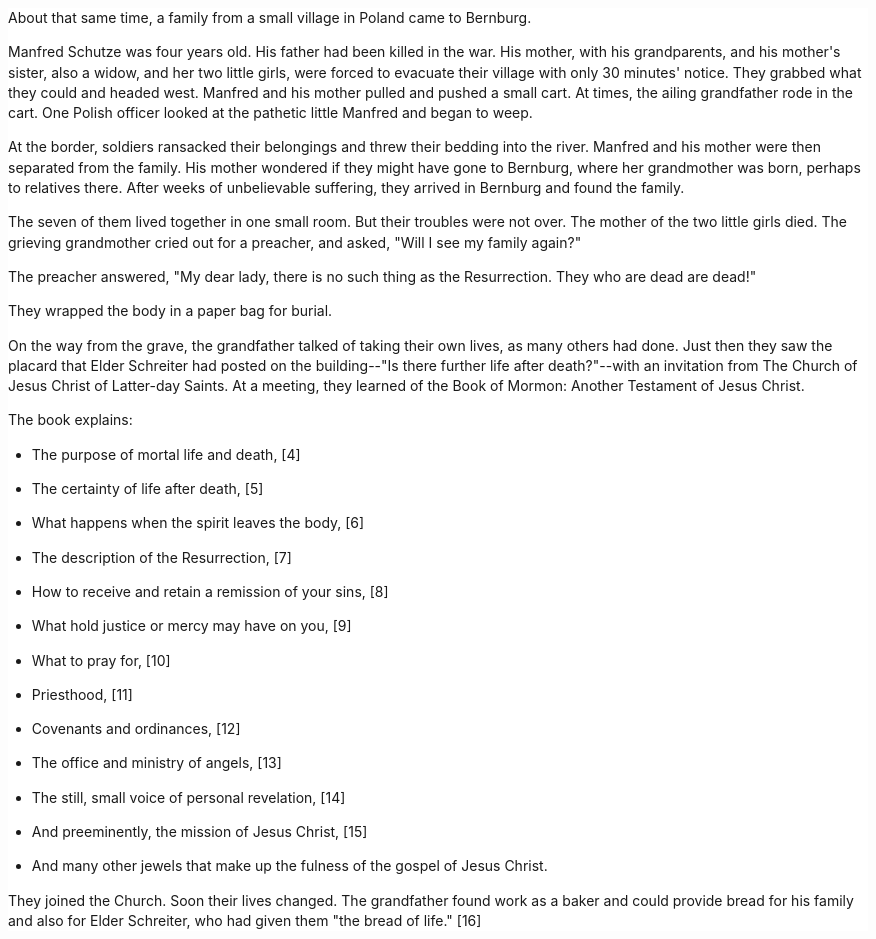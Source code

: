 About that same time, a family from a small village in Poland came to
Bernburg.

Manfred Schutze was four years old. His father had been killed in the war. His
mother, with his grandparents, and his mother's sister, also a widow, and her
two little girls, were forced to evacuate their village with only 30 minutes'
notice. They grabbed what they could and headed west. Manfred and his mother
pulled and pushed a small cart. At times, the ailing grandfather rode in the
cart. One Polish officer looked at the pathetic little Manfred and began to
weep.

At the border, soldiers ransacked their belongings and threw their bedding
into the river. Manfred and his mother were then separated from the family.
His mother wondered if they might have gone to Bernburg, where her grandmother
was born, perhaps to relatives there. After weeks of unbelievable suffering,
they arrived in Bernburg and found the family.

The seven of them lived together in one small room. But their troubles were
not over. The mother of the two little girls died. The grieving grandmother
cried out for a preacher, and asked, "Will I see my family again?"

The preacher answered, "My dear lady, there is no such thing as the
Resurrection. They who are dead are dead!"

They wrapped the body in a paper bag for burial.

On the way from the grave, the grandfather talked of taking their own lives,
as many others had done. Just then they saw the placard that Elder Schreiter
had posted on the building--"Is there further life after death?"--with an
invitation from The Church of Jesus Christ of Latter-day Saints. At a meeting,
they learned of the Book of Mormon: Another Testament of Jesus Christ.

The book explains:

  * The purpose of mortal life and death, [4] 

  * The certainty of life after death, [5] 

  * What happens when the spirit leaves the body, [6] 

  * The description of the Resurrection, [7] 

  * How to receive and retain a remission of your sins, [8] 

  * What hold justice or mercy may have on you, [9] 

  * What to pray for, [10] 

  * Priesthood, [11] 

  * Covenants and ordinances, [12] 

  * The office and ministry of angels, [13] 

  * The still, small voice of personal revelation, [14] 

  * And preeminently, the mission of Jesus Christ, [15] 

  * And many other jewels that make up the fulness of the gospel of Jesus Christ.

They joined the Church. Soon their lives changed. The grandfather found work
as a baker and could provide bread for his family and also for Elder
Schreiter, who had given them "the bread of life." [16]
